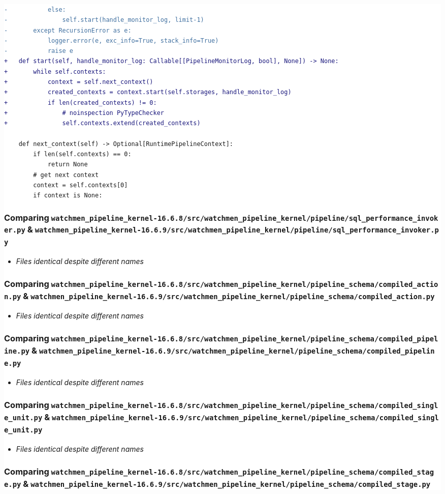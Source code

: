 ```diff
-			else:
-				self.start(handle_monitor_log, limit-1)
-		except RecursionError as e:
-			logger.error(e, exc_info=True, stack_info=True)
-			raise e
+	def start(self, handle_monitor_log: Callable[[PipelineMonitorLog, bool], None]) -> None:
+		while self.contexts:
+			context = self.next_context()
+			created_contexts = context.start(self.storages, handle_monitor_log)
+			if len(created_contexts) != 0:
+				# noinspection PyTypeChecker
+				self.contexts.extend(created_contexts)
 
 	def next_context(self) -> Optional[RuntimePipelineContext]:
 		if len(self.contexts) == 0:
 			return None
 		# get next context
 		context = self.contexts[0]
 		if context is None:
```

### Comparing `watchmen_pipeline_kernel-16.6.8/src/watchmen_pipeline_kernel/pipeline/sql_performance_invoker.py` & `watchmen_pipeline_kernel-16.6.9/src/watchmen_pipeline_kernel/pipeline/sql_performance_invoker.py`

 * *Files identical despite different names*

### Comparing `watchmen_pipeline_kernel-16.6.8/src/watchmen_pipeline_kernel/pipeline_schema/compiled_action.py` & `watchmen_pipeline_kernel-16.6.9/src/watchmen_pipeline_kernel/pipeline_schema/compiled_action.py`

 * *Files identical despite different names*

### Comparing `watchmen_pipeline_kernel-16.6.8/src/watchmen_pipeline_kernel/pipeline_schema/compiled_pipeline.py` & `watchmen_pipeline_kernel-16.6.9/src/watchmen_pipeline_kernel/pipeline_schema/compiled_pipeline.py`

 * *Files identical despite different names*

### Comparing `watchmen_pipeline_kernel-16.6.8/src/watchmen_pipeline_kernel/pipeline_schema/compiled_single_unit.py` & `watchmen_pipeline_kernel-16.6.9/src/watchmen_pipeline_kernel/pipeline_schema/compiled_single_unit.py`

 * *Files identical despite different names*

### Comparing `watchmen_pipeline_kernel-16.6.8/src/watchmen_pipeline_kernel/pipeline_schema/compiled_stage.py` & `watchmen_pipeline_kernel-16.6.9/src/watchmen_pipeline_kernel/pipeline_schema/compiled_stage.py`

